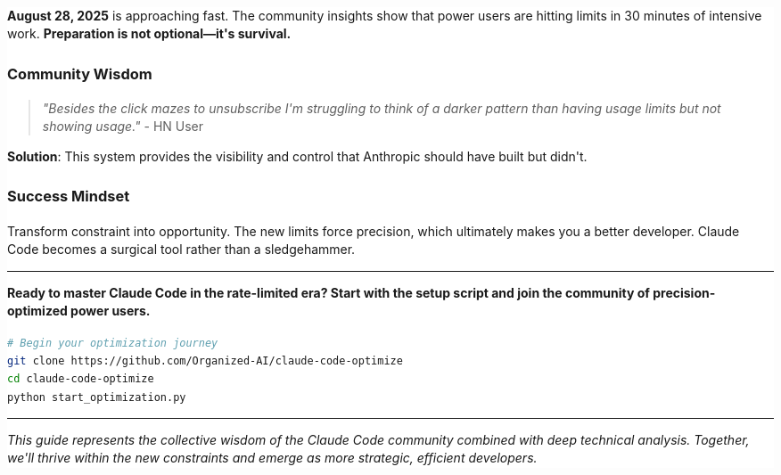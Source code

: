 **August 28, 2025** is approaching fast. The community insights show that power users are hitting limits in 30 minutes of intensive work. **Preparation is not optional—it's survival.**

### Community Wisdom

> *"Besides the click mazes to unsubscribe I'm struggling to think of a darker pattern than having usage limits but not showing usage."* - HN User

**Solution**: This system provides the visibility and control that Anthropic should have built but didn't.

### Success Mindset

Transform constraint into opportunity. The new limits force precision, which ultimately makes you a better developer. Claude Code becomes a surgical tool rather than a sledgehammer.

---

**Ready to master Claude Code in the rate-limited era? Start with the setup script and join the community of precision-optimized power users.**

```bash
# Begin your optimization journey
git clone https://github.com/Organized-AI/claude-code-optimize
cd claude-code-optimize
python start_optimization.py
```

---

*This guide represents the collective wisdom of the Claude Code community combined with deep technical analysis. Together, we'll thrive within the new constraints and emerge as more strategic, efficient developers.*
